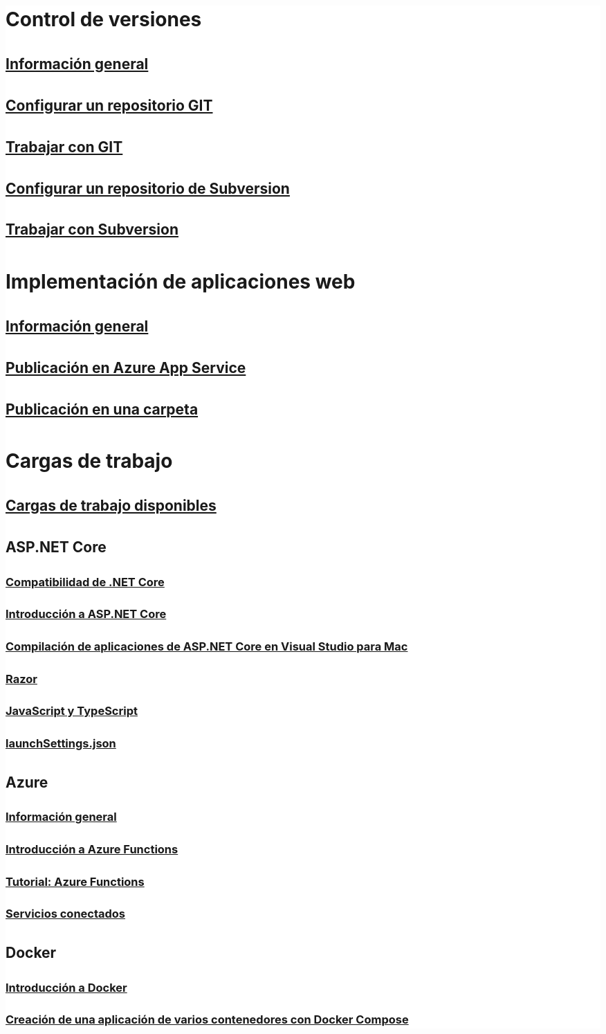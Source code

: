 # Control de versiones
## [Información general](version-control.md)
## [Configurar un repositorio GIT](set-up-git-repository.md)
## [Trabajar con GIT](working-with-git.md)
## [Configurar un repositorio de Subversion](set-up-subversion-repository.md)
## [Trabajar con Subversion](working-with-subversion.md)

# Implementación de aplicaciones web
## [Información general](web-app-deployment.md)
## [Publicación en Azure App Service](publish-app-svc.md)
## [Publicación en una carpeta](publish-folder.md)

# Cargas de trabajo
## [Cargas de trabajo disponibles](workloads.md)
## ASP.NET Core
### [Compatibilidad de .NET Core](net-core-support.md)
### [Introducción a ASP.NET Core](asp-net-core.md)
### [Compilación de aplicaciones de ASP.NET Core en Visual Studio para Mac](building-asp-net-core.md)
### [Razor](razor.md)
### [JavaScript y TypeScript](javascript.md)
### [launchSettings.json](launch-settings.md)
## Azure
### [Información general](azure-workload.md)
### [Introducción a Azure Functions](azure-functions.md)
### [Tutorial: Azure Functions](azure-functions-lab.md)
### [Servicios conectados](connected-services.md)
## Docker
### [Introducción a Docker](docker-quickstart.md)
### [Creación de una aplicación de varios contenedores con Docker Compose](docker-multi-container.md)
